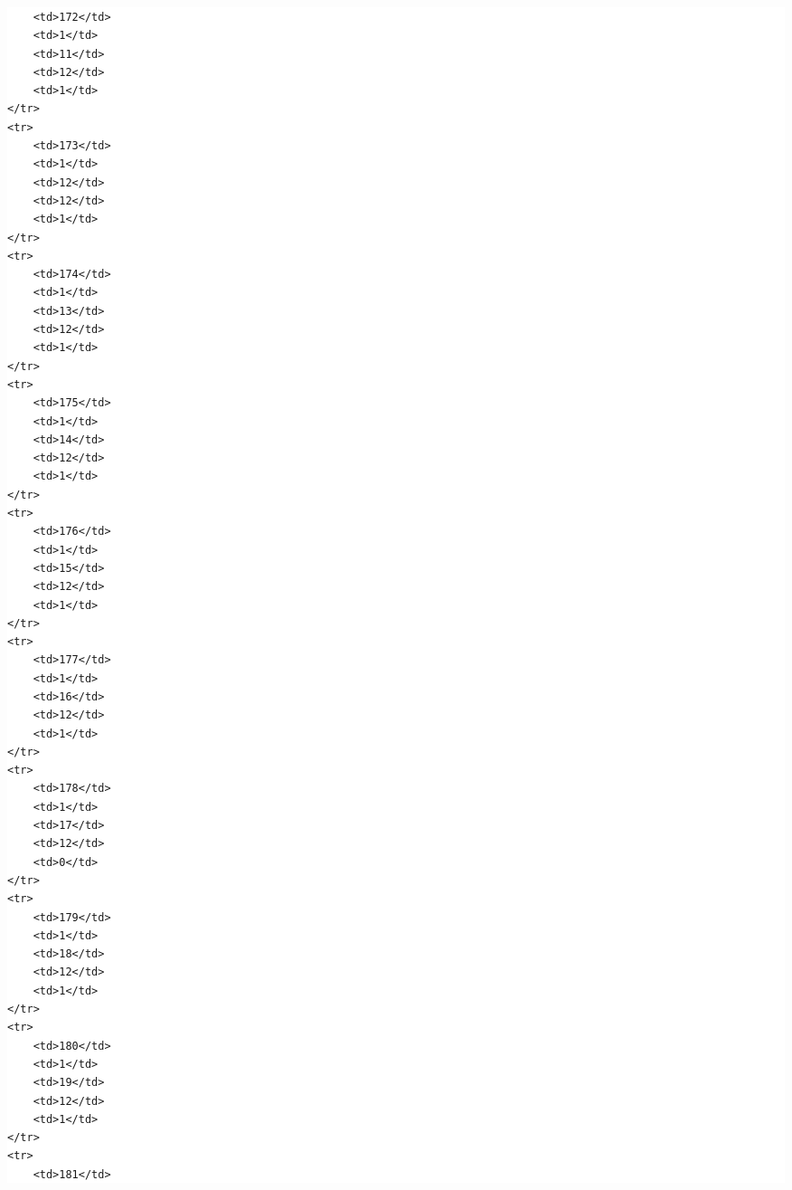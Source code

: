         <td>172</td>
        <td>1</td>
        <td>11</td>
        <td>12</td>
        <td>1</td>
    </tr>
    <tr>
        <td>173</td>
        <td>1</td>
        <td>12</td>
        <td>12</td>
        <td>1</td>
    </tr>
    <tr>
        <td>174</td>
        <td>1</td>
        <td>13</td>
        <td>12</td>
        <td>1</td>
    </tr>
    <tr>
        <td>175</td>
        <td>1</td>
        <td>14</td>
        <td>12</td>
        <td>1</td>
    </tr>
    <tr>
        <td>176</td>
        <td>1</td>
        <td>15</td>
        <td>12</td>
        <td>1</td>
    </tr>
    <tr>
        <td>177</td>
        <td>1</td>
        <td>16</td>
        <td>12</td>
        <td>1</td>
    </tr>
    <tr>
        <td>178</td>
        <td>1</td>
        <td>17</td>
        <td>12</td>
        <td>0</td>
    </tr>
    <tr>
        <td>179</td>
        <td>1</td>
        <td>18</td>
        <td>12</td>
        <td>1</td>
    </tr>
    <tr>
        <td>180</td>
        <td>1</td>
        <td>19</td>
        <td>12</td>
        <td>1</td>
    </tr>
    <tr>
        <td>181</td>